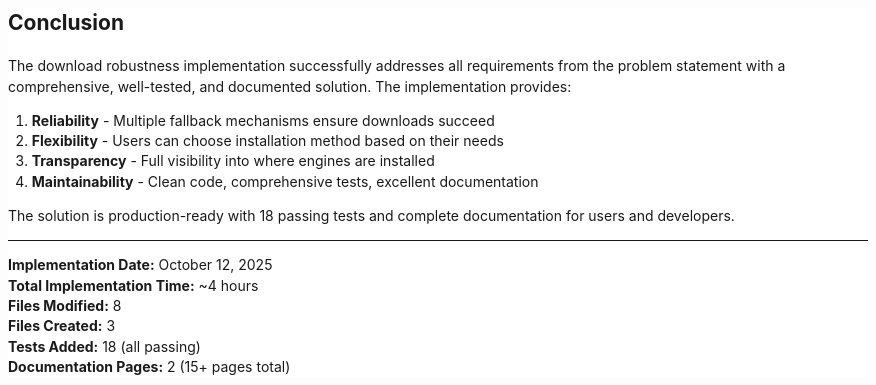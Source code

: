## Conclusion

The download robustness implementation successfully addresses all requirements from the problem statement with a comprehensive, well-tested, and documented solution. The implementation provides:

1. **Reliability** - Multiple fallback mechanisms ensure downloads succeed
2. **Flexibility** - Users can choose installation method based on their needs
3. **Transparency** - Full visibility into where engines are installed
4. **Maintainability** - Clean code, comprehensive tests, excellent documentation

The solution is production-ready with 18 passing tests and complete documentation for users and developers.

---

**Implementation Date:** October 12, 2025  
**Total Implementation Time:** ~4 hours  
**Files Modified:** 8  
**Files Created:** 3  
**Tests Added:** 18 (all passing)  
**Documentation Pages:** 2 (15+ pages total)
